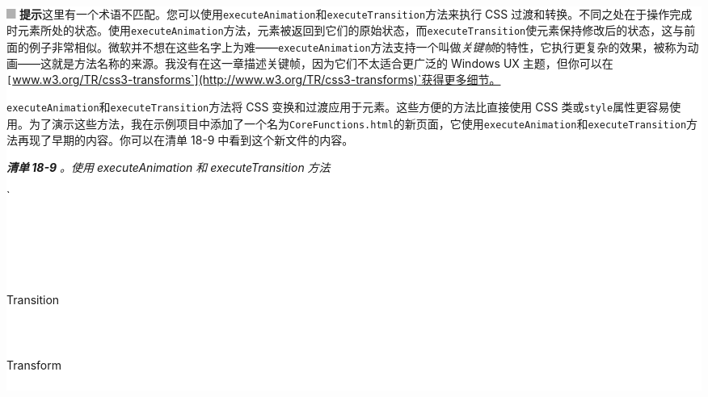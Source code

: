 ![images](img/square.jpg) **提示**这里有一个术语不匹配。您可以使用`executeAnimation`和`executeTransition`方法来执行 CSS 过渡和转换。不同之处在于操作完成时元素所处的状态。使用`executeAnimation`方法，元素被返回到它们的原始状态，而`executeTransition`使元素保持修改后的状态，这与前面的例子非常相似。微软并不想在这些名字上为难——`executeAnimation`方法支持一个叫做*关键帧*的特性，它执行更复杂的效果，被称为动画——这就是方法名称的来源。我没有在这一章描述关键帧，因为它们不太适合更广泛的 Windows UX 主题，但你可以在`[`www.w3.org/TR/css3-transforms`](http://www.w3.org/TR/css3-transforms)`获得更多细节。

`executeAnimation`和`executeTransition`方法将 CSS 变换和过渡应用于元素。这些方便的方法比直接使用 CSS 类或`style`属性更容易使用。为了演示这些方法，我在示例项目中添加了一个名为`CoreFunctions.html`的新页面，它使用`executeAnimation`和`executeTransition`方法再现了早期的内容。你可以在清单 18-9 中看到这个新文件的内容。

***清单 18-9** 。使用 executeAnimation 和 executeTransition 方法*

`<!DOCTYPE html>
<html>
<head>
    <title></title>
    <link href="/css/cssTransitions.css" rel="stylesheet">
    <script>
        var transforms = ["", "translateX(100px) rotate(45deg)",
            "translateY(50px) scale(1.2)"];
        var durations = [500, 1000, 250];
        var colors = ["black", "red", "yellow"];

        WinJS.UI.Pages.define("/pages/CoreFunctions.html", {
            ready: function () {
                $("div.coloredRect").listen("click", function (e) {
                    switch (e.target.id) {
                        case "transitionTarget":
**                            WinJS.UI.executeAnimation(e.target, [{**
**                                property: "background-color", to: "white",**
**                                duration: 5000, delay: 0,**
**                                timing: "ease"**
**                            }, {**
**                                property: "color", to: "black",**
**                                duration: 5000, delay: 0, timing: "ease"**
**                            }]) .then(function () {**
**                                return WinJS.UI.executeAnimation(e.target, {**
**                                    property: "font-size", to: "50pt",**
**                                    duration: 5000, delay: 0, timing: "ease"**
**                                });**
**                            });**
                            break;
                        case "transformTarget":
                            var curr = e.target.style.transform;
                            var index = (transforms.indexOf(curr) + 1) % 3;

**                            WinJS.UI.executeTransition(e.target, [**
**                                { property: "transform",**
**                                    to: transforms[index], duration: durations[index],**
**                                    delay: 0, timing: "ease"**
**                                }, { property: "background-color",**
**                                    to: colors[index], duration: durations[index],**
**                                    delay: 0, timing: "ease"}**
**                            ]);**
                            break;` `                    }
                });
            }
        });
    </script>
</head>
<body>
    <div class="outerContainer">
        <div class="panel">
            <div id="transitionTarget" class="coloredRect column">Transition</div>
        </div>
        <div class="panel">
            <div id="transformTarget" class="coloredRect column">Transform</div>
        </div>